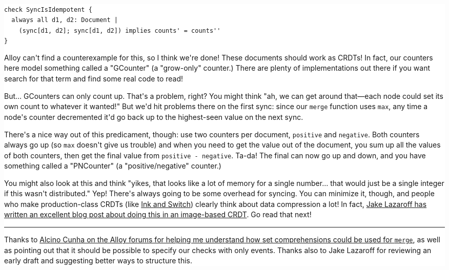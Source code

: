 ```alloy
check SyncIsIdempotent {
  always all d1, d2: Document |
    (sync[d1, d2]; sync[d1, d2]) implies counts' = counts''
}
```

Alloy can't find a counterexample for this, so I think we're done! These documents should work as CRDTs! In fact, our counters here model something called a "GCounter" (a "grow-only" counter.) There are plenty of implementations out there if you want search for that term and find some real code to read!

But… GCounters can only count up. That's a problem, right? You might think "ah, we can get around that—each node could set its own count to whatever it wanted!" But we'd hit problems there on the first sync: since our `merge` function uses `max`, any time a node's counter decremented it'd go back up to the highest-seen value on the next sync.

There's a nice way out of this predicament, though: use two counters per document, `positive` and `negative`. Both counters always go up (so `max` doesn't give us trouble) and when you need to get the value out of the document, you sum up all the values of both counters, then get the final value from `positive - negative`. Ta-da! The final can now go up and down, and you have something called a "PNCounter" (a "positive/negative" counter.)

You might also look at this and think "yikes, that looks like a lot of memory for a single number… that would just be a single integer if this wasn't distributed." Yep! There's always going to be some overhead for syncing. You can minimize it, though, and people who make production-class CRDTs (like [Ink and Switch](https://www.inkandswitch.com/)) clearly think about data compression a lot! In fact, [Jake Lazaroff has written an excellent blog post about doing this in an image-based CRDT](https://jakelazaroff.com/words/making-crdts-98-percent-more-efficient/). Go read that next!

---

Thanks to [Alcino Cunha on the Alloy forums for helping me understand how set comprehensions could be used for `merge`](https://alloytools.discourse.group/t/merging-two-sets-of-relations-by-some-rule/407), as well as pointing out that it should be possible to specify our checks with only events. Thanks also to Jake Lazaroff for reviewing an early draft and suggesting better ways to structure this.

[^1]: This only works if you can trust the people doing the counts, though. If person B says "wow, I heard person A saw FIFTY HAWKS" then that information will spread without any recourse for A to say "er, no, I only saw one." These kind of security and sharing situations seems to be open questions in the field. I guess you could sign values, but that'd add a lot of overhead in any decently-sized document. Tricky!

[^2]: Images throughout this post are generated by Alloy—that's one of the things I like best about it. Visualizing edge cases like this makes it really easy to talk about potential drawbacks to modeling with other engineers or people making product decisions.

[^3]: That is, the numbers you work with *in sigs*. You can get the cardinality of a set (e.g. `#Document`) without these restrictions. However, you can't store the cardinality in a `sig`, so we still have to work around this restriction.

[^4]: Briefly: you can make a GSet (grow-only set) whose `merge` is the union of two sets. That gives you the set equivalent of our GCounter—it can only add new items. To remove items, you do the same trick as PNCounter and keep two sets, then get the final value by computing `union(add) - union(remove)`. This means that you can never re-add an item that you've removed, though. We'll touch on how to get around that next time.
